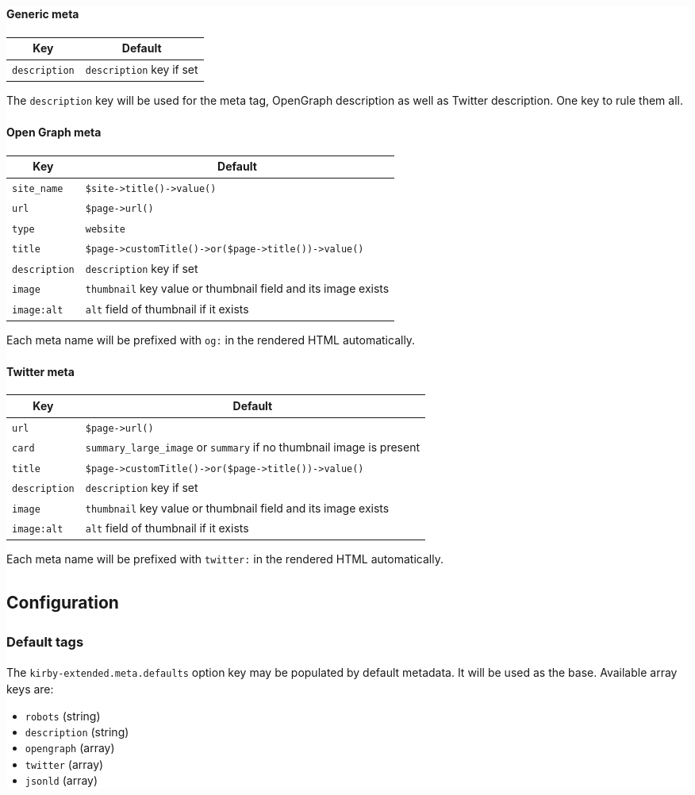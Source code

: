 #### Generic meta

| Key           | Default                  |
| ------------- | ------------------------ |
| `description` | `description` key if set |

The `description` key will be used for the meta tag, OpenGraph description as well as Twitter description. One key to rule them all.

#### Open Graph meta

| Key           | Default                                                       |
| ------------- | ------------------------------------------------------------- |
| `site_name`   | `$site->title()->value()`                                     |
| `url`         | `$page->url()`                                                |
| `type`        | `website`                                                     |
| `title`       | `$page->customTitle()->or($page->title())->value()`           |
| `description` | `description` key if set                                      |
| `image`       | `thumbnail` key value or thumbnail field and its image exists |
| `image:alt`   | `alt` field of thumbnail if it exists                         |

Each meta name will be prefixed with `og:` in the rendered HTML automatically.

#### Twitter meta

| Key           | Default                                                             |
| ------------- | ------------------------------------------------------------------- |
| `url`         | `$page->url()`                                                      |
| `card`        | `summary_large_image` or `summary` if no thumbnail image is present |
| `title`       | `$page->customTitle()->or($page->title())->value()`                 |
| `description` | `description` key if set                                            |
| `image`       | `thumbnail` key value or thumbnail field and its image exists       |
| `image:alt`   | `alt` field of thumbnail if it exists                               |

Each meta name will be prefixed with `twitter:` in the rendered HTML automatically.

## Configuration

### Default tags

The `kirby-extended.meta.defaults` option key may be populated by default metadata. It will be used as the base. Available array keys are:

- `robots` (string)
- `description` (string)
- `opengraph` (array)
- `twitter` (array)
- `jsonld` (array)

